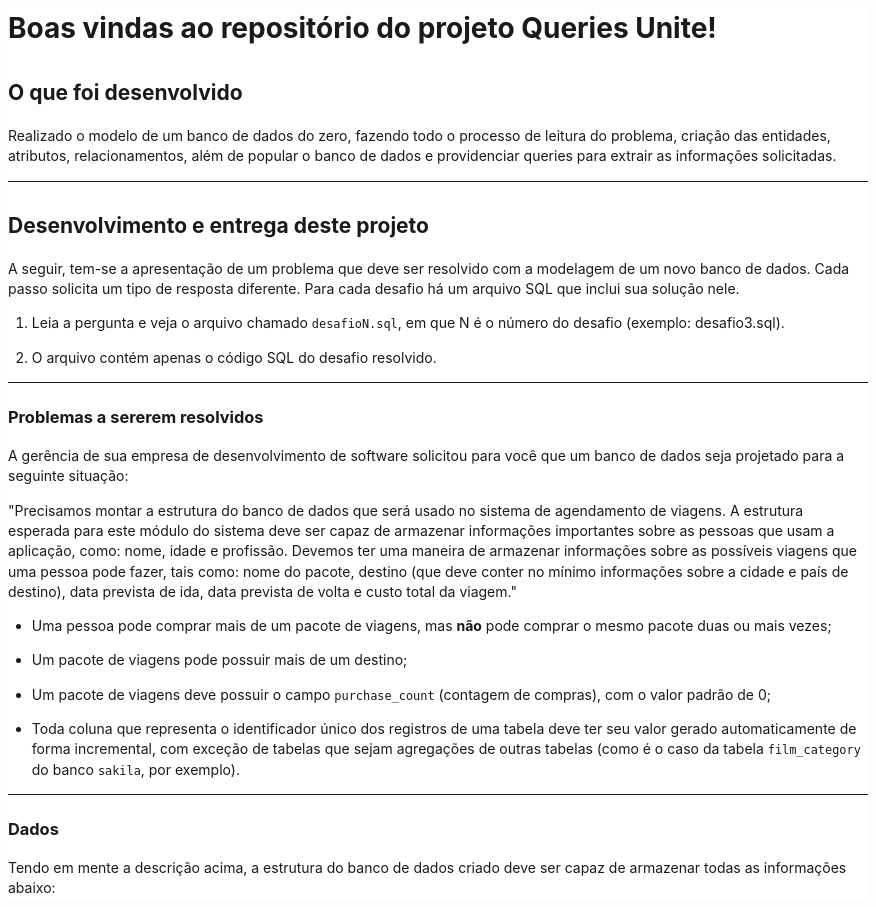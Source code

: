 # Boas vindas ao repositório do projeto Queries Unite!

## O que foi desenvolvido

Realizado o modelo de um banco de dados do zero, fazendo todo o processo de leitura do problema, criação das entidades, atributos, relacionamentos, além de popular o banco de dados e providenciar queries para extrair as informações solicitadas.

---

## Desenvolvimento e entrega deste projeto

A seguir, tem-se a apresentação de um problema que deve ser resolvido com a modelagem de um novo banco de dados. Cada passo solicita um tipo de resposta diferente. Para cada desafio há um arquivo SQL que inclui sua solução nele.

1. Leia a pergunta e veja o arquivo chamado `desafioN.sql`, em que N é o número do desafio (exemplo: desafio3.sql).

2. O arquivo contém apenas o código SQL do desafio resolvido. 

---

### Problemas a sererem resolvidos

A gerência de sua empresa de desenvolvimento de software solicitou para você que um banco de dados seja projetado para a seguinte situação:

"Precisamos montar a estrutura do banco de dados que será usado no sistema de agendamento de viagens. A estrutura esperada para este módulo do sistema deve ser capaz de armazenar informações importantes sobre as pessoas que usam a aplicação, como: nome, idade e profissão. Devemos ter uma maneira de armazenar informações sobre as possíveis viagens que uma pessoa pode fazer, tais como: nome do pacote, destino (que deve conter no mínimo informações sobre a cidade e país de destino), data prevista de ida, data prevista de volta e custo total da viagem."

* Uma pessoa pode comprar mais de um pacote de viagens, mas **não** pode comprar o mesmo pacote duas ou mais vezes;

* Um pacote de viagens pode possuir mais de um destino;

* Um pacote de viagens deve possuir o campo `purchase_count` (contagem de compras), com o valor padrão de 0;

* Toda coluna que representa o identificador único dos registros de uma tabela deve ter seu valor gerado automaticamente de forma incremental, com exceção de tabelas que sejam agregações de outras tabelas (como é o caso da tabela `film_category` do banco `sakila`, por exemplo).

---

### Dados

Tendo em mente a descrição acima, a estrutura do banco de dados criado deve ser capaz de armazenar todas as informações abaixo:
